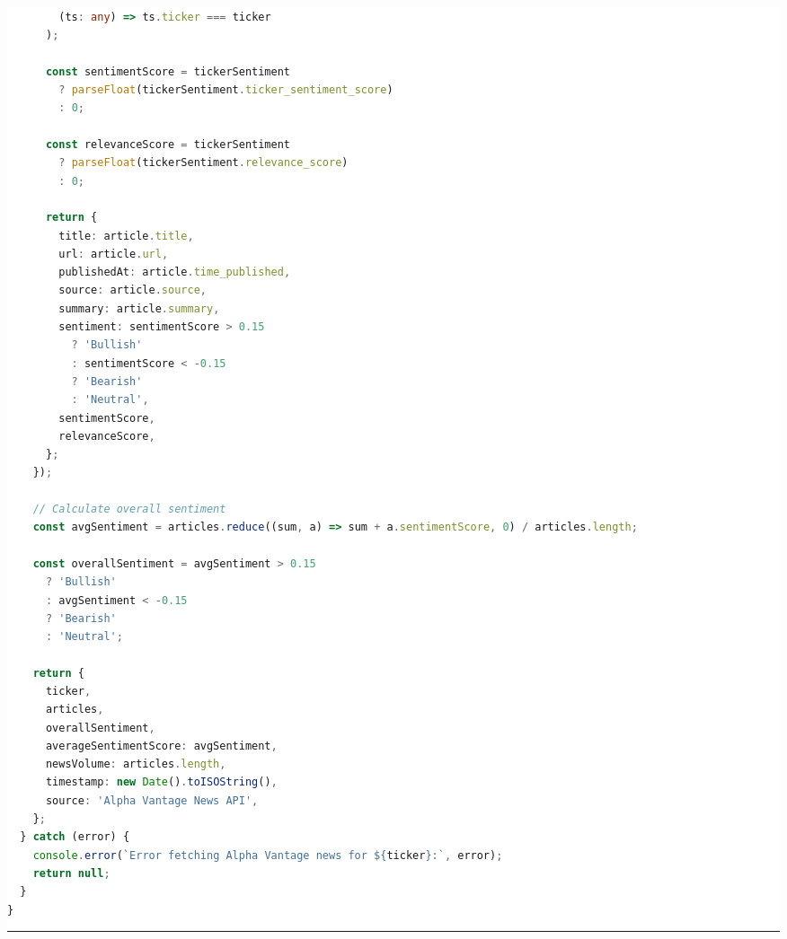 ```typescript
        (ts: any) => ts.ticker === ticker
      );

      const sentimentScore = tickerSentiment
        ? parseFloat(tickerSentiment.ticker_sentiment_score)
        : 0;

      const relevanceScore = tickerSentiment
        ? parseFloat(tickerSentiment.relevance_score)
        : 0;

      return {
        title: article.title,
        url: article.url,
        publishedAt: article.time_published,
        source: article.source,
        summary: article.summary,
        sentiment: sentimentScore > 0.15
          ? 'Bullish'
          : sentimentScore < -0.15
          ? 'Bearish'
          : 'Neutral',
        sentimentScore,
        relevanceScore,
      };
    });

    // Calculate overall sentiment
    const avgSentiment = articles.reduce((sum, a) => sum + a.sentimentScore, 0) / articles.length;

    const overallSentiment = avgSentiment > 0.15
      ? 'Bullish'
      : avgSentiment < -0.15
      ? 'Bearish'
      : 'Neutral';

    return {
      ticker,
      articles,
      overallSentiment,
      averageSentimentScore: avgSentiment,
      newsVolume: articles.length,
      timestamp: new Date().toISOString(),
      source: 'Alpha Vantage News API',
    };
  } catch (error) {
    console.error(`Error fetching Alpha Vantage news for ${ticker}:`, error);
    return null;
  }
}
```

---